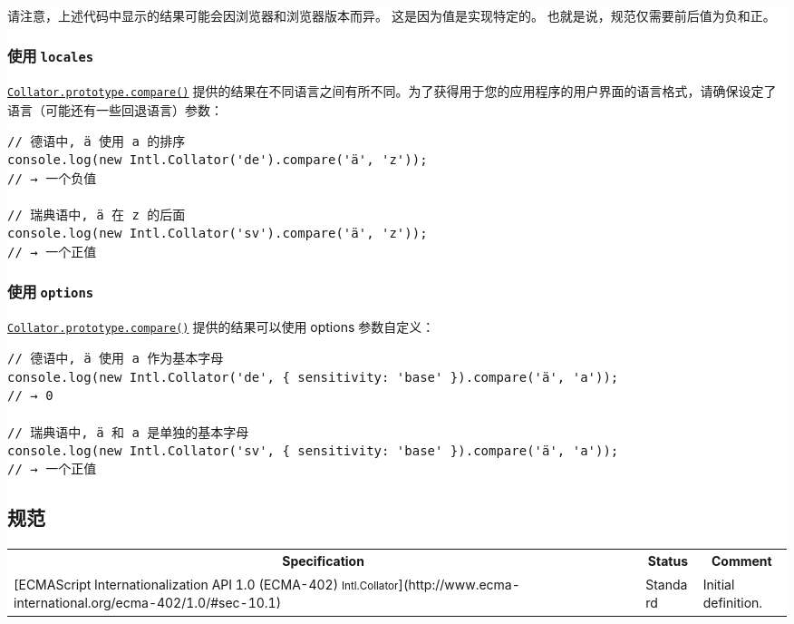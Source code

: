 请注意，上述代码中显示的结果可能会因浏览器和浏览器版本而异。 这是因为值是实现特定的。 也就是说，规范仅需要前后值为负和正。

### 使用 `locales`

[`Collator.prototype.compare()`](/zh-CN/docs/Web/JavaScript/Reference/Global_Objects/Collator/compare "此页面仍未被本地化, 期待您的翻译!") 提供的结果在不同语言之间有所不同。为了获得用于您的应用程序的用户界面的语言格式，请确保设定了语言（可能还有一些回退语言）参数：

<pre class="brush: js">// 德语中, ä 使用 a 的排序
console.log(new Intl.Collator('de').compare('ä', 'z'));
// → 一个负值

// 瑞典语中, ä 在 z 的后面
console.log(new Intl.Collator('sv').compare('ä', 'z'));
// → 一个正值
</pre>

### 使用 `options`

[`Collator.prototype.compare()`](/zh-CN/docs/Web/JavaScript/Reference/Global_Objects/Collator/compare "此页面仍未被本地化, 期待您的翻译!") 提供的结果可以使用 options 参数自定义：

<pre class="brush: js">// 德语中, ä 使用 a 作为基本字母
console.log(new Intl.Collator('de', { sensitivity: 'base' }).compare('ä', 'a'));
// → 0

// 瑞典语中, ä 和 a 是单独的基本字母
console.log(new Intl.Collator('sv', { sensitivity: 'base' }).compare('ä', 'a'));
// → 一个正值
</pre>

## 规范

<table class="standard-table">

<tbody>

<tr>

<th scope="col">Specification</th>

<th scope="col">Status</th>

<th scope="col">Comment</th>

</tr>

<tr>

<td>[ECMAScript Internationalization API 1.0 (ECMA-402)  
<small lang="zh-CN">Intl.Collator</small>](http://www.ecma-international.org/ecma-402/1.0/#sec-10.1)</td>

<td><span class="spec-Standard">Standard</span></td>

<td>Initial definition.</td>

</tr>
